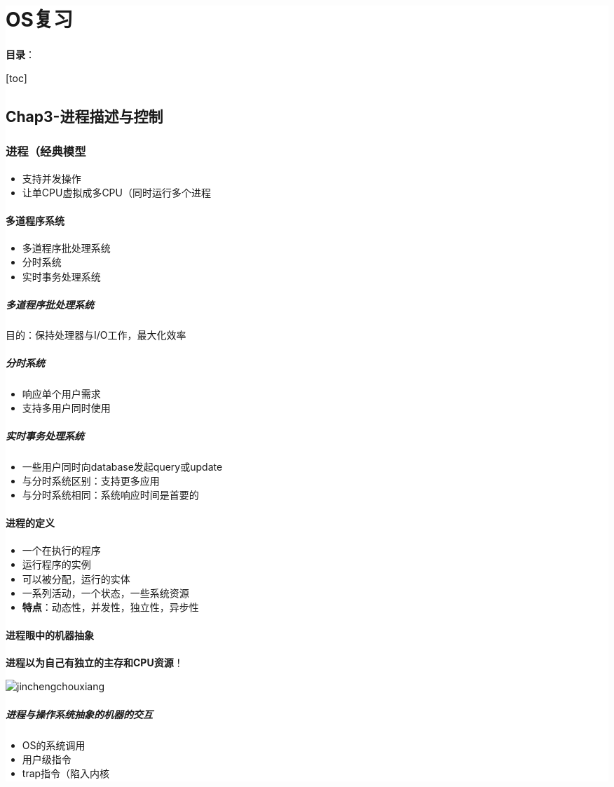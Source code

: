 # OS复习

**目录**：

[toc]

## Chap3-进程描述与控制

### 进程（经典模型

* 支持并发操作
* 让单CPU虚拟成多CPU（同时运行多个进程

#### 多道程序系统

* 多道程序批处理系统
* 分时系统
* 实时事务处理系统

##### 多道程序批处理系统

目的：保持处理器与I/O工作，最大化效率

##### 分时系统

* 响应单个用户需求
* 支持多用户同时使用

##### 实时事务处理系统

* 一些用户同时向database发起query或update
* 与分时系统区别：支持更多应用
* 与分时系统相同：系统响应时间是首要的

#### 进程的定义

* 一个在执行的程序
* 运行程序的实例
* 可以被分配，运行的实体
* 一系列活动，一个状态，一些系统资源
* **特点**：动态性，并发性，独立性，异步性

#### 进程眼中的机器抽象

**进程以为自己有独立的主存和CPU资源**！

![jinchengchouxiang](OS进程抽象.png)

##### 进程与操作系统抽象的机器的交互

* OS的系统调用
* 用户级指令
* trap指令（陷入内核
